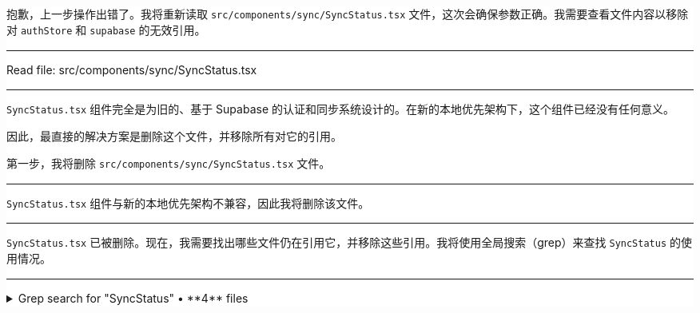 
抱歉，上一步操作出错了。我将重新读取 `src/components/sync/SyncStatus.tsx` 文件，这次会确保参数正确。我需要查看文件内容以移除对 `authStore` 和 `supabase` 的无效引用。

---

Read file: src/components/sync/SyncStatus.tsx

---

`SyncStatus.tsx` 组件完全是为旧的、基于 Supabase 的认证和同步系统设计的。在新的本地优先架构下，这个组件已经没有任何意义。

因此，最直接的解决方案是删除这个文件，并移除所有对它的引用。

第一步，我将删除 `src/components/sync/SyncStatus.tsx` 文件。

---

`SyncStatus.tsx` 组件与新的本地优先架构不兼容，因此我将删除该文件。

---

`SyncStatus.tsx` 已被删除。现在，我需要找出哪些文件仍在引用它，并移除这些引用。我将使用全局搜索（grep）来查找 `SyncStatus` 的使用情况。

---

<details>
            <summary>Grep search for "SyncStatus" • **4** files</summary>
        
| File | Line | Match |
|------|------|-------|
| `vscode-remote://wsl%2Bubuntu/home/huhu/work/node-projects/subscription-management/.specstory/history/2025-06-25_11-14-%E5%AE%8C%E6%88%90-phase-3-%E7%9A%84%E5%89%8D%E5%90%8E%E7%AB%AF%E9%9B%86%E6%88%90.md` | L105 | `2.  **State:** I'll simplify the state by removing properties like `syncStatus`.` |
| `vscode-remote://wsl%2Bubuntu/home/huhu/work/node-projects/subscription-management/.specstory/history/2025-06-25_11-14-%E5%AE%8C%E6%88%90-phase-3-%E7%9A%84%E5%89%8D%E5%90%8E%E7%AB%AF%E9%9B%86%E6%88%90.md` | L124 | `-   SyncStatus,` |
| `vscode-remote://wsl%2Bubuntu/home/huhu/work/node-projects/subscription-management/.specstory/history/2025-06-25_11-14-%E5%AE%8C%E6%88%90-phase-3-%E7%9A%84%E5%89%8D%E5%90%8E%E7%AB%AF%E9%9B%86%E6%88%90.md` | L196 | `-   syncStatus: SyncStatus` |
| `vscode-remote://wsl%2Bubuntu/home/huhu/work/node-projects/subscription-management/.specstory/history/2025-06-25_11-14-%E5%AE%8C%E6%88%90-phase-3-%E7%9A%84%E5%89%8D%E5%90%8E%E7%AB%AF%E9%9B%86%E6%88%90.md` | L322 | `-       syncStatus: 'idle',` |
| `vscode-remote://wsl%2Bubuntu/home/huhu/work/node-projects/subscription-management/.specstory/history/2025-06-25_11-14-%E5%AE%8C%E6%88%90-phase-3-%E7%9A%84%E5%89%8D%E5%90%8E%E7%AB%AF%E9%9B%86%E6%88%90.md` | L339 | `-                 syncStatus: 'success'` |
| `vscode-remote://wsl%2Bubuntu/home/huhu/work/node-projects/subscription-management/.specstory/history/2025-06-25_11-14-%E5%AE%8C%E6%88%90-phase-3-%E7%9A%84%E5%89%8D%E5%90%8E%E7%AB%AF%E9%9B%86%E6%88%90.md` | L354 | `-                 syncStatus: user ? 'error' : 'idle'` |
| `vscode-remote://wsl%2Bubuntu/home/huhu/work/node-projects/subscription-management/.specstory/history/2025-06-25_11-14-%E5%AE%8C%E6%88%90-phase-3-%E7%9A%84%E5%89%8D%E5%90%8E%E7%AB%AF%E9%9B%86%E6%88%90.md` | L381 | `-           set({ error: error.message, isLoading: false, syncStatus: 'error' })` |
| `vscode-remote://wsl%2Bubuntu/home/huhu/work/node-projects/subscription-management/.specstory/history/2025-06-25_11-14-%E5%AE%8C%E6%88%90-phase-3-%E7%9A%84%E5%89%8D%E5%90%8E%E7%AB%AF%E9%9B%86%E6%88%90.md` | L565 | `-           set({ syncStatus: 'syncing' })` |
| `vscode-remote://wsl%2Bubuntu/home/huhu/work/node-projects/subscription-management/.specstory/history/2025-06-25_11-14-%E5%AE%8C%E6%88%90-phase-3-%E7%9A%84%E5%89%8D%E5%90%8E%E7%AB%AF%E9%9B%86%E6%88%90.md` | L574 | `-               syncStatus: 'success',` |
| `vscode-remote://wsl%2Bubuntu/home/huhu/work/node-projects/subscription-management/.specstory/history/2025-06-25_11-14-%E5%AE%8C%E6%88%90-phase-3-%E7%9A%84%E5%89%8D%E5%90%8E%E7%AB%AF%E9%9B%86%E6%88%90.md` | L578 | `-             set({ syncStatus: 'error', error: result.error?.message || null })` |
| `vscode-remote://wsl%2Bubuntu/home/huhu/work/node-projects/subscription-management/.specstory/history/2025-06-25_11-14-%E5%AE%8C%E6%88%90-phase-3-%E7%9A%84%E5%89%8D%E5%90%8E%E7%AB%AF%E9%9B%86%E6%88%90.md` | L585 | `-           set({ syncStatus: 'error', error: error.message })` |
| `vscode-remote://wsl%2Bubuntu/home/huhu/work/node-projects/subscription-management/.devv/STRUCTURE.md` | L22 | `│   │   └── SyncStatus.tsx        # Component to display and manage synchronization status` |
| `vscode-remote://wsl%2Bubuntu/home/huhu/work/node-projects/subscription-management/src/components/layouts/MainLayout.tsx` | L5 | `import SyncStatus from '@/components/sync/SyncStatus'` |
| `vscode-remote://wsl%2Bubuntu/home/huhu/work/node-projects/subscription-management/src/components/layouts/MainLayout.tsx` | L40 | `<SyncStatus />` |
| `vscode-remote://wsl%2Bubuntu/home/huhu/work/node-projects/subscription-management/src/lib/sync/subscription-sync.ts` | L11 | `export type SyncStatus = 'idle' | 'syncing' | 'success' | 'error' | 'conflict';` |
| `vscode-remote://wsl%2Bubuntu/home/huhu/work/node-projects/subscription-management/src/lib/sync/subscription-sync.ts` | L15 | `status: SyncStatus;` |
| `vscode-remote://wsl%2Bubuntu/home/huhu/work/node-projects/subscription-management/src/lib/sync/subscription-sync.ts` | L117 | `const recordSyncEvent = async (status: SyncStatus, userId: string | undefined): Promise<void> => {` |
| `vscode-remote://wsl%2Bubuntu/home/huhu/work/node-projects/subscription-management/src/lib/sync/subscription-sync.ts` | L154 | `status: SyncStatus,` |
| `vscode-remote://wsl%2Bubuntu/home/huhu/work/node-projects/subscription-management/src/lib/sync/subscription-sync.ts` | L297 | `const savedStatus = localStorage.getItem(SYNC_STATUS_KEY) as SyncStatus | null;` |
| `vscode-remote://wsl%2Bubuntu/home/huhu/work/node-projects/subscription-management/src/lib/sync/subscription-sync.ts` | L315 | `status: SyncStatus,` |
